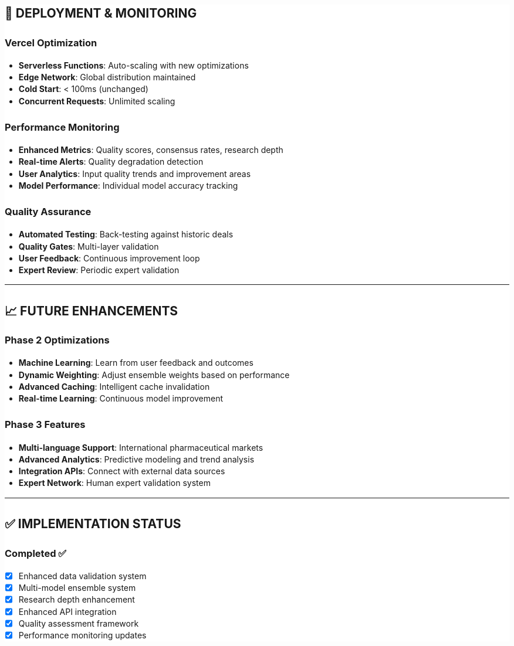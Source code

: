 ## **🚀 DEPLOYMENT & MONITORING**

### **Vercel Optimization**
- **Serverless Functions**: Auto-scaling with new optimizations
- **Edge Network**: Global distribution maintained
- **Cold Start**: < 100ms (unchanged)
- **Concurrent Requests**: Unlimited scaling

### **Performance Monitoring**
- **Enhanced Metrics**: Quality scores, consensus rates, research depth
- **Real-time Alerts**: Quality degradation detection
- **User Analytics**: Input quality trends and improvement areas
- **Model Performance**: Individual model accuracy tracking

### **Quality Assurance**
- **Automated Testing**: Back-testing against historic deals
- **Quality Gates**: Multi-layer validation
- **User Feedback**: Continuous improvement loop
- **Expert Review**: Periodic expert validation

---

## **📈 FUTURE ENHANCEMENTS**

### **Phase 2 Optimizations**
- **Machine Learning**: Learn from user feedback and outcomes
- **Dynamic Weighting**: Adjust ensemble weights based on performance
- **Advanced Caching**: Intelligent cache invalidation
- **Real-time Learning**: Continuous model improvement

### **Phase 3 Features**
- **Multi-language Support**: International pharmaceutical markets
- **Advanced Analytics**: Predictive modeling and trend analysis
- **Integration APIs**: Connect with external data sources
- **Expert Network**: Human expert validation system

---

## **✅ IMPLEMENTATION STATUS**

### **Completed** ✅
- [x] Enhanced data validation system
- [x] Multi-model ensemble system
- [x] Research depth enhancement
- [x] Enhanced API integration
- [x] Quality assessment framework
- [x] Performance monitoring updates
